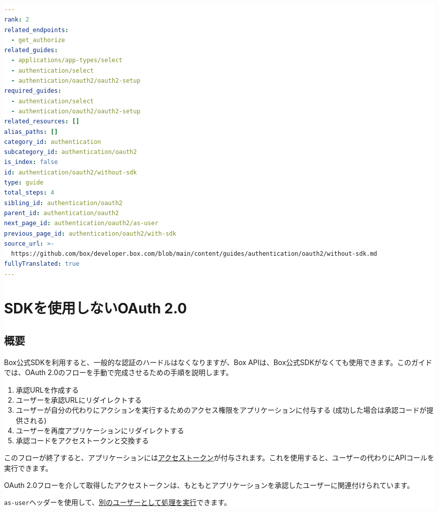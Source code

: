 ```yaml
---
rank: 2
related_endpoints:
  - get_authorize
related_guides:
  - applications/app-types/select
  - authentication/select
  - authentication/oauth2/oauth2-setup
required_guides:
  - authentication/select
  - authentication/oauth2/oauth2-setup
related_resources: []
alias_paths: []
category_id: authentication
subcategory_id: authentication/oauth2
is_index: false
id: authentication/oauth2/without-sdk
type: guide
total_steps: 4
sibling_id: authentication/oauth2
parent_id: authentication/oauth2
next_page_id: authentication/oauth2/as-user
previous_page_id: authentication/oauth2/with-sdk
source_url: >-
  https://github.com/box/developer.box.com/blob/main/content/guides/authentication/oauth2/without-sdk.md
fullyTranslated: true
---
```

# SDKを使用しないOAuth 2.0

## 概要

Box公式SDKを利用すると、一般的な認証のハードルはなくなりますが、Box APIは、Box公式SDKがなくても使用できます。このガイドでは、OAuth 2.0のフローを手動で完成させるための手順を説明します。

1. 承認URLを作成する
2. ユーザーを承認URLにリダイレクトする
3. ユーザーが自分の代わりにアクションを実行するためのアクセス権限をアプリケーションに付与する (成功した場合は承認コードが提供される)
4. ユーザーを再度アプリケーションにリダイレクトする
5. 承認コードをアクセストークンと交換する

このフローが終了すると、アプリケーションには[アクセストークン][tokens]が付与されます。これを使用すると、ユーザーの代わりにAPIコールを実行できます。

<Message notice>

OAuth 2.0フローを介して取得したアクセストークンは、もともとアプリケーションを承認したユーザーに関連付けられています。

`as-user`ヘッダーを使用して、[別のユーザーとして処理を実行](g://authentication/oauth2/as-user)できます。

</Message>


[tokens]: g://authentication/tokens/access-tokens
[1]: https://support.box.com/hc/ja/articles/360043693554-Box-Verified-Enterpriseとサポート対象のアプリ
[auth]: e://get-authorize/
[ci]: e://get-authorize/#param-client_id
[re]: e://get-authorize/#param-redirect_uri
[co]: e://get-authorize/#param-response_type
[st]: e://get-authorize/#param-state
[thirty]: g://api-calls/permissions-and-errors/expiration
[at]: e://post-oauth2-token/
[apic]: g://api-calls/